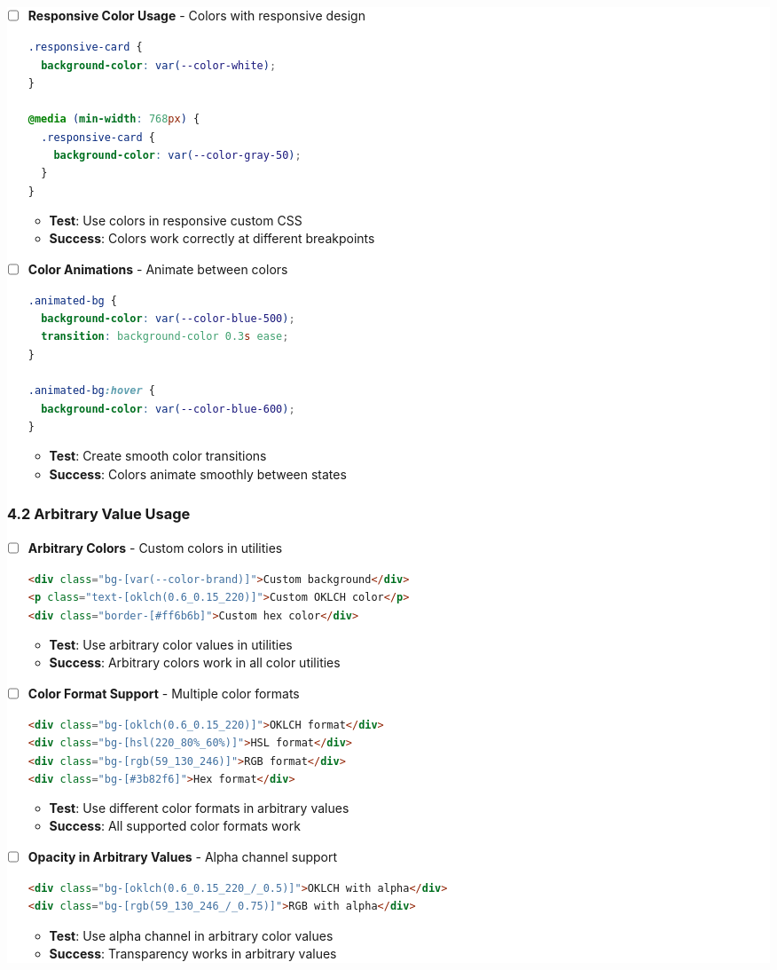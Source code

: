- [ ] **Responsive Color Usage** - Colors with responsive design
  ```css
  .responsive-card {
    background-color: var(--color-white);
  }
  
  @media (min-width: 768px) {
    .responsive-card {
      background-color: var(--color-gray-50);
    }
  }
  ```
  - **Test**: Use colors in responsive custom CSS
  - **Success**: Colors work correctly at different breakpoints

- [ ] **Color Animations** - Animate between colors
  ```css
  .animated-bg {
    background-color: var(--color-blue-500);
    transition: background-color 0.3s ease;
  }
  
  .animated-bg:hover {
    background-color: var(--color-blue-600);
  }
  ```
  - **Test**: Create smooth color transitions
  - **Success**: Colors animate smoothly between states

### 4.2 Arbitrary Value Usage
- [ ] **Arbitrary Colors** - Custom colors in utilities
  ```html
  <div class="bg-[var(--color-brand)]">Custom background</div>
  <p class="text-[oklch(0.6_0.15_220)]">Custom OKLCH color</p>
  <div class="border-[#ff6b6b]">Custom hex color</div>
  ```
  - **Test**: Use arbitrary color values in utilities
  - **Success**: Arbitrary colors work in all color utilities

- [ ] **Color Format Support** - Multiple color formats
  ```html
  <div class="bg-[oklch(0.6_0.15_220)]">OKLCH format</div>
  <div class="bg-[hsl(220_80%_60%)]">HSL format</div>
  <div class="bg-[rgb(59_130_246)]">RGB format</div>
  <div class="bg-[#3b82f6]">Hex format</div>
  ```
  - **Test**: Use different color formats in arbitrary values
  - **Success**: All supported color formats work

- [ ] **Opacity in Arbitrary Values** - Alpha channel support
  ```html
  <div class="bg-[oklch(0.6_0.15_220_/_0.5)]">OKLCH with alpha</div>
  <div class="bg-[rgb(59_130_246_/_0.75)]">RGB with alpha</div>
  ```
  - **Test**: Use alpha channel in arbitrary color values
  - **Success**: Transparency works in arbitrary values
